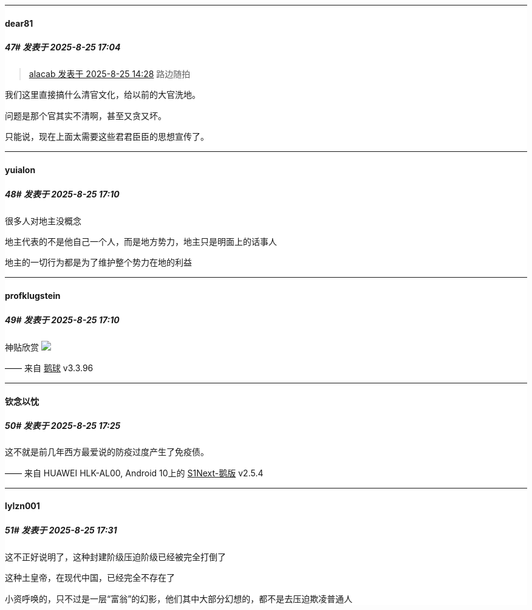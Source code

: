 
*****

####  dear81  
##### 47#       发表于 2025-8-25 17:04

<blockquote><a href="httphttps://stage1st.com/2b/forum.php?mod=redirect&amp;goto=findpost&amp;pid=68319061&amp;ptid=2260182" target="_blank">alacab 发表于 2025-8-25 14:28</a>
路边随拍</blockquote>
我们这里直接搞什么清官文化，给以前的大官洗地。

问题是那个官其实不清啊，甚至又贪又坏。

只能说，现在上面太需要这些君君臣臣的思想宣传了。


*****

####  yuialon  
##### 48#       发表于 2025-8-25 17:10

很多人对地主没概念

地主代表的不是他自己一个人，而是地方势力，地主只是明面上的话事人

地主的一切行为都是为了维护整个势力在地的利益

*****

####  profklugstein  
##### 49#       发表于 2025-8-25 17:10

神贴欣赏
<img src="https://p.sda1.dev/26/f1230ed47c91e0fd39ce712230058112/image.jpg" referrerpolicy="no-referrer">

—— 来自 [鹅球](https://www.pgyer.com/GcUxKd4w) v3.3.96


*****

####  钦念以忱  
##### 50#       发表于 2025-8-25 17:25

这不就是前几年西方最爱说的防疫过度产生了免疫债。

—— 来自 HUAWEI HLK-AL00, Android 10上的 [S1Next-鹅版](https://github.com/ykrank/S1-Next/releases) v2.5.4


*****

####  lylzn001  
##### 51#       发表于 2025-8-25 17:31

这不正好说明了，这种封建阶级压迫阶级已经被完全打倒了

这种土皇帝，在现代中国，已经完全不存在了

小资呼唤的，只不过是一层“富翁”的幻影，他们其中大部分幻想的，都不是去压迫欺凌普通人
